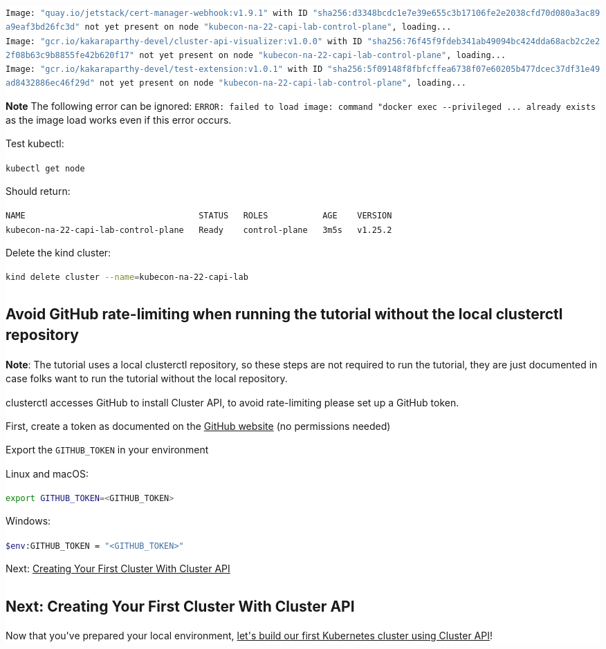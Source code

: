```bash
Image: "quay.io/jetstack/cert-manager-webhook:v1.9.1" with ID "sha256:d3348bcdc1e7e39e655c3b17106fe2e2038cfd70d080a3ac89a9eaf3bd26fc3d" not yet present on node "kubecon-na-22-capi-lab-control-plane", loading...
Image: "gcr.io/kakaraparthy-devel/cluster-api-visualizer:v1.0.0" with ID "sha256:76f45f9fdeb341ab49094bc424dda68acb2c2e22f08b63c9b8855fe42b620f17" not yet present on node "kubecon-na-22-capi-lab-control-plane", loading...
Image: "gcr.io/kakaraparthy-devel/test-extension:v1.0.1" with ID "sha256:5f09148f8fbfcffea6738f07e60205b477dcec37df31e49ad8432886ec46f29d" not yet present on node "kubecon-na-22-capi-lab-control-plane", loading...
```

**Note** The following error can be ignored: `ERROR: failed to load image: command "docker exec --privileged ... already exists` as the image load works even if this error occurs.

Test kubectl:
```bash
kubectl get node
```

Should return:
```bash
NAME                                   STATUS   ROLES           AGE    VERSION
kubecon-na-22-capi-lab-control-plane   Ready    control-plane   3m5s   v1.25.2
```

Delete the kind cluster:
```bash
kind delete cluster --name=kubecon-na-22-capi-lab
```

## Avoid GitHub rate-limiting when running the tutorial without the local clusterctl repository

**Note**: The tutorial uses a local clusterctl repository, so these steps are not required to run the tutorial,
they are just documented in case folks want to run the tutorial without the local repository.

clusterctl accesses GitHub to install Cluster API, to avoid rate-limiting please set up a GitHub token.

First, create a token as documented on the [GitHub website](https://docs.github.com/en/enterprise-server@3.4/authentication/keeping-your-account-and-data-secure/creating-a-personal-access-token) (no permissions needed)

Export the `GITHUB_TOKEN` in your environment

Linux and macOS:
```bash
export GITHUB_TOKEN=<GITHUB_TOKEN>
```

Windows:
```bash
$env:GITHUB_TOKEN = "<GITHUB_TOKEN>"
```

Next: [Creating Your First Cluster With Cluster API](#next-creating-your-first-cluster-with-cluster-api)

## Next: Creating Your First Cluster With Cluster API

Now that you've prepared your local environment, [let's build our first Kubernetes cluster using Cluster API](1-your-first-cluster.md)!
